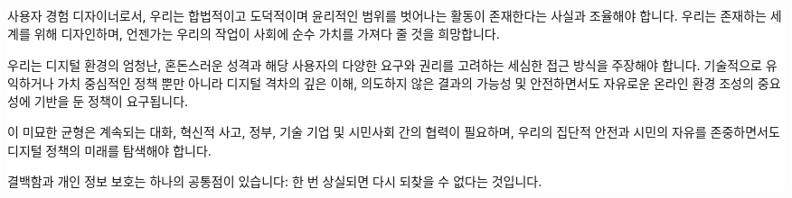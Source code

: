사용자 경험 디자이너로서, 우리는 합법적이고 도덕적이며 윤리적인 범위를 벗어나는 활동이 존재한다는 사실과 조율해야 합니다. 우리는 존재하는 세계를 위해 디자인하며, 언젠가는 우리의 작업이 사회에 순수 가치를 가져다 줄 것을 희망합니다.

우리는 디지털 환경의 엄청난, 혼돈스러운 성격과 해당 사용자의 다양한 요구와 권리를 고려하는 세심한 접근 방식을 주장해야 합니다. 기술적으로 유익하거나 가치 중심적인 정책 뿐만 아니라 디지털 격차의 깊은 이해, 의도하지 않은 결과의 가능성 및 안전하면서도 자유로운 온라인 환경 조성의 중요성에 기반을 둔 정책이 요구됩니다.

이 미묘한 균형은 계속되는 대화, 혁신적 사고, 정부, 기술 기업 및 시민사회 간의 협력이 필요하며, 우리의 집단적 안전과 시민의 자유를 존중하면서도 디지털 정책의 미래를 탐색해야 합니다.

<div class="content-ad"></div>

결백함과 개인 정보 보호는 하나의 공통점이 있습니다: 한 번 상실되면 다시 되찾을 수 없다는 것입니다.
